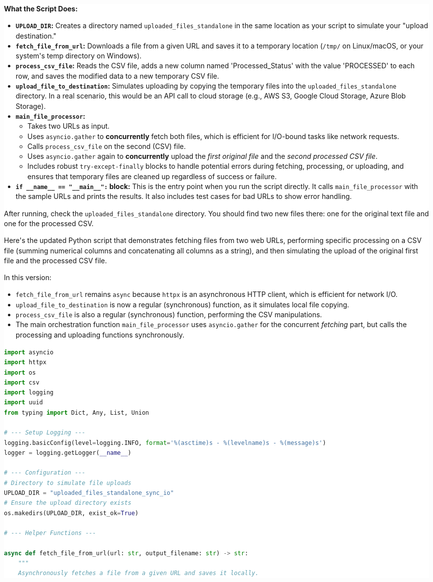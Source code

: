 **What the Script Does:**

  * **`UPLOAD_DIR`:** Creates a directory named `uploaded_files_standalone` in the same location as your script to simulate your "upload destination."
  * **`fetch_file_from_url`:** Downloads a file from a given URL and saves it to a temporary location (`/tmp/` on Linux/macOS, or your system's temp directory on Windows).
  * **`process_csv_file`:** Reads the CSV file, adds a new column named 'Processed\_Status' with the value 'PROCESSED' to each row, and saves the modified data to a new temporary CSV file.
  * **`upload_file_to_destination`:** Simulates uploading by copying the temporary files into the `uploaded_files_standalone` directory. In a real scenario, this would be an API call to cloud storage (e.g., AWS S3, Google Cloud Storage, Azure Blob Storage).
  * **`main_file_processor`:**
      * Takes two URLs as input.
      * Uses `asyncio.gather` to **concurrently** fetch both files, which is efficient for I/O-bound tasks like network requests.
      * Calls `process_csv_file` on the second (CSV) file.
      * Uses `asyncio.gather` again to **concurrently** upload the *first original file* and the *second processed CSV file*.
      * Includes robust `try-except-finally` blocks to handle potential errors during fetching, processing, or uploading, and ensures that temporary files are cleaned up regardless of success or failure.
  * **`if __name__ == "__main__":` block:** This is the entry point when you run the script directly. It calls `main_file_processor` with the sample URLs and prints the results. It also includes test cases for bad URLs to show error handling.

After running, check the `uploaded_files_standalone` directory. You should find two new files there: one for the original text file and one for the processed CSV.

Here's the updated Python script that demonstrates fetching files from two web URLs, performing specific processing on a CSV file (summing numerical columns and concatenating all columns as a string), and then simulating the upload of the original first file and the processed CSV file.

In this version:

  * `fetch_file_from_url` remains `async` because `httpx` is an asynchronous HTTP client, which is efficient for network I/O.
  * `upload_file_to_destination` is now a regular (synchronous) function, as it simulates local file copying.
  * `process_csv_file` is also a regular (synchronous) function, performing the CSV manipulations.
  * The main orchestration function `main_file_processor` uses `asyncio.gather` for the concurrent *fetching* part, but calls the processing and uploading functions synchronously.



```python
import asyncio
import httpx
import os
import csv
import logging
import uuid
from typing import Dict, Any, List, Union

# --- Setup Logging ---
logging.basicConfig(level=logging.INFO, format='%(asctime)s - %(levelname)s - %(message)s')
logger = logging.getLogger(__name__)

# --- Configuration ---
# Directory to simulate file uploads
UPLOAD_DIR = "uploaded_files_standalone_sync_io"
# Ensure the upload directory exists
os.makedirs(UPLOAD_DIR, exist_ok=True)

# --- Helper Functions ---

async def fetch_file_from_url(url: str, output_filename: str) -> str:
    """
    Asynchronously fetches a file from a given URL and saves it locally.
```